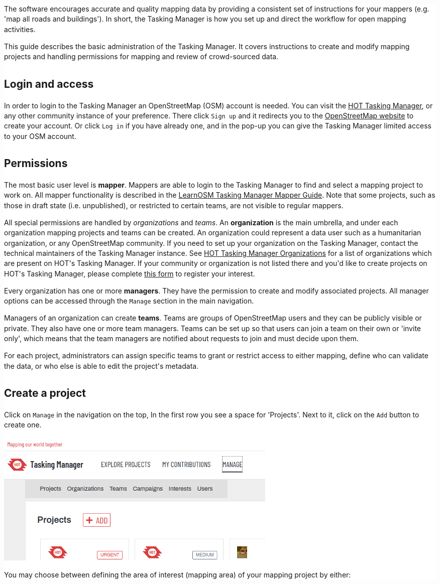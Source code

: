 The software encourages accurate and quality mapping data by providing a consistent set of instructions for your mappers (e.g. 'map all roads and buildings'). In short, the Tasking Manager is how you set up and direct the workflow for open mapping activities. 

This guide describes the basic administration of the Tasking Manager. It covers instructions to create and modify mapping projects and handling permissions for mapping and review of crowd-sourced data.

## Login and access

In order to login to the Tasking Manager an OpenStreetMap (OSM) account is needed. You can visit the [HOT Tasking Manager](http://tasks.hotosm.org), or any other community instance of your preference. There click `Sign up` and it redirects you to the [OpenStreetMap website](https://www.openstreetmap.org) to create your account. Or click `Log in` if you have already one, and in the pop-up you can give the Tasking Manager limited access to your OSM account.

## Permissions

The most basic user level is **mapper**. Mappers are able to login to the Tasking Manager to find and select a mapping project to work on. All mapper functionality is described in the [LearnOSM Tasking Manager Mapper Guide](/en/coordination/tm-user/). Note that some projects, such as those in draft state (i.e. unpublished), or restricted to certain teams, are not visible to regular mappers. 

All special permissions are handled by *organizations* and *teams*. An **organization** is the main umbrella, and under each organization mapping projects and teams can be created. An organization could represent a data user such as a humanitarian organization, or any OpenStreetMap community. If you need to set up your organization on the Tasking Manager, contact the technical maintainers of the Tasking Manager instance. See [HOT Tasking Manager Organizations](https://wiki.openstreetmap.org/wiki/Humanitarian_OSM_Team/HOT_Tasking_Manager_Organizations) for a list of organizations which are present on HOT's Tasking Manager. If your community or organization is not listed there and you'd like to create projects on HOT's Tasking Manager, please complete [this form](http://bit.ly/HOTTasking) to register your interest. 

Every organization has one or more **managers**. They have the permission to create and modify associated projects. All manager options can be accessed through the `Manage` section in the main navigation.

Managers of an organization can create **teams**. Teams are groups of OpenStreetMap users and they can be publicly visible or private. They also have one or more team managers. Teams can be set up so that users can join a team on their own or 'invite only', which means that the team managers are notified about requests to join and must decide upon them.

For each project, administrators can assign specific teams to grant or restrict access to either mapping, define who can validate the data, or who else is able to edit the project's metadata.

## Create a project

Click on `Manage` in the navigation on the top, In the first row you see a space for 'Projects'. Next to it, click on the `Add` button to create one.

![TM Add Project][]

You may choose between defining the area of interest (mapping area) of your mapping project by either:


[TM Tile Sizes]: /images/coordination/tm4_tile_sizes.png
[TM Add Project]: /images/coordination/tm4_new_project.png
[TM New]: /images/coordination/tm4_create_new.png
[TM New Polys]: /images/coordination/tm4_create_new_polys.png
[TM Trim]: /images/coordination/tm4_trim1.png
[TM Trim coarse]: /images/coordination/tm4_trim2.png
[TM Trim fine]: /images/coordination/tm4_trim3.png
[TM Description]: /images/coordination/tm4_description.png
[TM Instructions]: /images/coordination/tm4_instructions.png
[TM Metadata]: /images/coordination/tm4_metadata.png
[TM Priority Area]: /images/coordination/tm4_priority_area.png
[TM Permissions]: /images/coordination/tm4_permissions.png
[TM Settings]: /images/coordination/tm4_settings.png
[TM Actions]: /images/coordination/tm4_actions.png